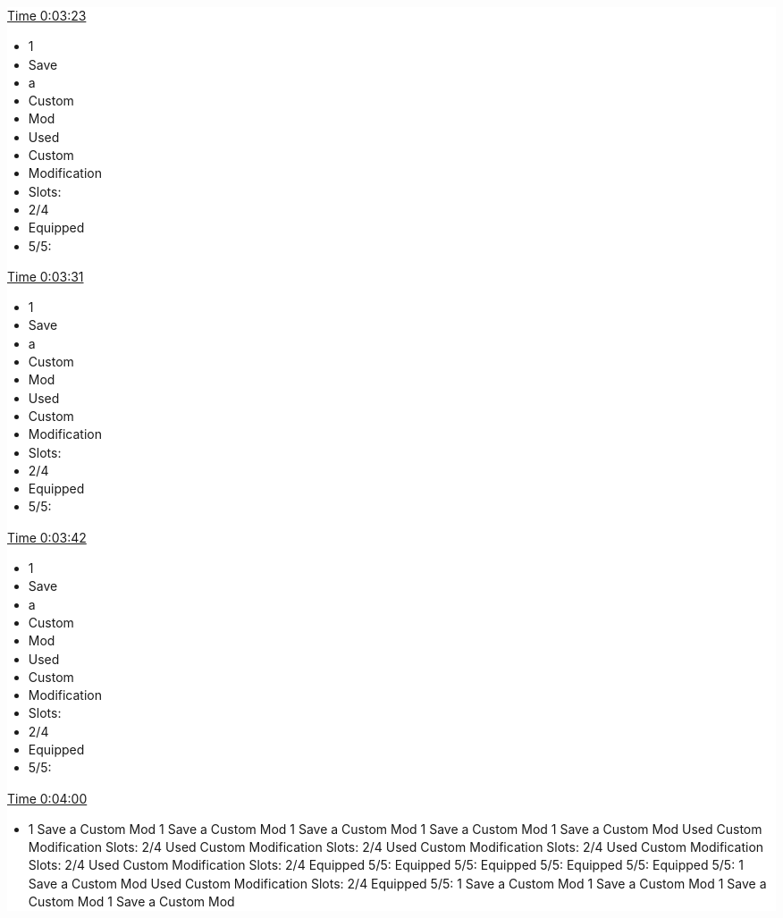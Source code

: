  [Time 0:03:23](https://youtu.be/a9WcaW5BefQ?t=198) 
- 1 
- Save 
- a 
- Custom 
- Mod 
- Used 
- Custom 
- Modification 
- Slots: 
- 2/4 
- Equipped 
- 5/5: 

 [Time 0:03:31](https://youtu.be/a9WcaW5BefQ?t=206) 
- 1 
- Save 
- a 
- Custom 
- Mod 
- Used 
- Custom 
- Modification 
- Slots: 
- 2/4 
- Equipped 
- 5/5: 

 [Time 0:03:42](https://youtu.be/a9WcaW5BefQ?t=217) 
- 1 
- Save 
- a 
- Custom 
- Mod 
- Used 
- Custom 
- Modification 
- Slots: 
- 2/4 
- Equipped 
- 5/5: 

 [Time 0:04:00](https://youtu.be/a9WcaW5BefQ?t=235) 
- 1 Save a Custom Mod
1 Save a Custom Mod
1 Save a Custom Mod
1 Save a Custom Mod
1 Save a Custom Mod
Used Custom Modification Slots: 2/4
Used Custom Modification Slots: 2/4
Used Custom Modification Slots: 2/4
Used Custom Modification Slots: 2/4
Used Custom Modification Slots: 2/4
Equipped 5/5:
Equipped 5/5:
Equipped 5/5:
Equipped 5/5:
Equipped 5/5:
1 Save a Custom Mod
Used Custom Modification Slots: 2/4
Equipped 5/5:
1 Save a Custom Mod
1 Save a Custom Mod
1 Save a Custom Mod
1 Save a Custom Mod